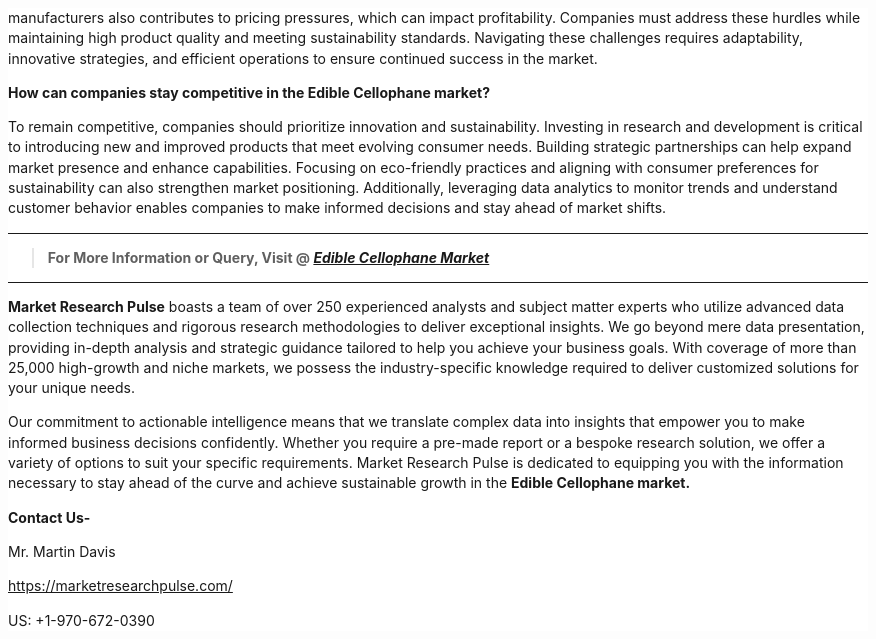 manufacturers also contributes to pricing pressures, which can impact profitability. Companies must address these hurdles while maintaining high product quality and meeting sustainability standards. Navigating these challenges requires adaptability, innovative strategies, and efficient operations to ensure continued success in the market.</p><p><strong>How can companies stay competitive in the Edible Cellophane market?</strong></p><p>To remain competitive, companies should prioritize innovation and sustainability. Investing in research and development is critical to introducing new and improved products that meet evolving consumer needs. Building strategic partnerships can help expand market presence and enhance capabilities. Focusing on eco-friendly practices and aligning with consumer preferences for sustainability can also strengthen market positioning. Additionally, leveraging data analytics to monitor trends and understand customer behavior enables companies to make informed decisions and stay ahead of market shifts.</p><hr /><blockquote><p><strong>For More Information or Query, Visit @&nbsp;<em><a href="https://marketresearchpulse.com/report/127481/edible-cellophane-market?utm_source=Linkedin&utm_medium=020">Edible Cellophane Market</a></em></strong></p></blockquote><hr /><p><strong>Market Research Pulse</strong> boasts a team of over 250 experienced analysts and subject matter experts who utilize advanced data collection techniques and rigorous research methodologies to deliver exceptional insights. We go beyond mere data presentation, providing in-depth analysis and strategic guidance tailored to help you achieve your business goals. With coverage of more than 25,000 high-growth and niche markets, we possess the industry-specific knowledge required to deliver customized solutions for your unique needs.</p><p>Our commitment to actionable intelligence means that we translate complex data into insights that empower you to make informed business decisions confidently. Whether you require a pre-made report or a bespoke research solution, we offer a variety of options to suit your specific requirements. Market Research Pulse is dedicated to equipping you with the information necessary to stay ahead of the curve and achieve sustainable growth in the <strong>Edible Cellophane market.</strong></p><p><strong>Contact Us-</strong></p><p>Mr. Martin Davis</p><p>https://marketresearchpulse.com/</p><p>US: +1-970-672-0390</p>